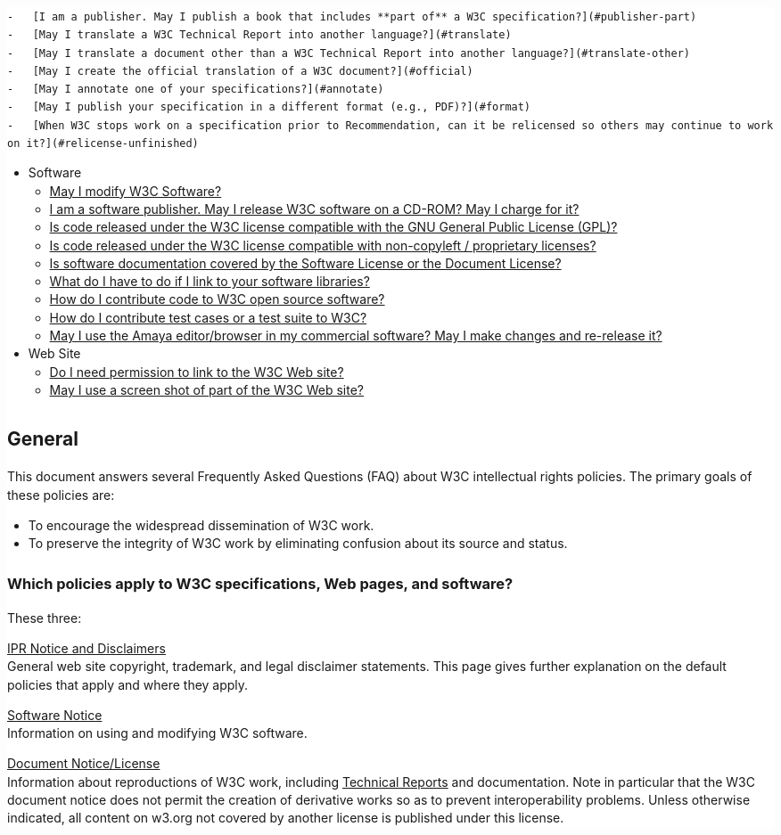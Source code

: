     -   [I am a publisher. May I publish a book that includes **part of** a W3C specification?](#publisher-part)
    -   [May I translate a W3C Technical Report into another language?](#translate)
    -   [May I translate a document other than a W3C Technical Report into another language?](#translate-other)
    -   [May I create the official translation of a W3C document?](#official)
    -   [May I annotate one of your specifications?](#annotate)
    -   [May I publish your specification in a different format (e.g., PDF)?](#format)
    -   [When W3C stops work on a specification prior to Recommendation, can it be relicensed so others may continue to work on it?](#relicense-unfinished)
-   Software
    -   [May I modify W3C Software?](#software_mods)
    -   [I am a software publisher. May I release W3C software on a CD-ROM? May I charge for it?](#software_publisher)
    -   [Is code released under the W3C license compatible with the GNU General Public License (GPL)?](#GNU1)
    -   [Is code released under the W3C license compatible with non-copyleft / proprietary licenses?](#proprietary)
    -   [Is software documentation covered by the Software License or the Document License?](#software_doc)
    -   [What do I have to do if I link to your software libraries?](#libraries)
    -   [How do I contribute code to W3C open source software?](#contribute)
    -   [How do I contribute test cases or a test suite to W3C?](#testcases)
    -   [May I use the Amaya editor/browser in my commercial software? May I make changes and re-release it?](#Amaya)
-   Web Site
    -   [Do I need permission to link to the W3C Web site?](#link)
    -   [May I use a screen shot of part of the W3C Web site?](#screenshot)

General
-------

This document answers several Frequently Asked Questions (FAQ) about W3C intellectual rights policies. The primary goals of these policies are:

-   To encourage the widespread dissemination of W3C work.
-   To preserve the integrity of W3C work by eliminating confusion about its source and status.

### Which policies apply to W3C specifications, Web pages, and software?

These three:

 [IPR Notice and Disclaimers](http://www.w3.org/Consortium/Legal/ipr-notice.html)   
General web site copyright, trademark, and legal disclaimer statements. This page gives further explanation on the default policies that apply and where they apply.

 [Software Notice](http://www.w3.org/Consortium/Legal/copyright-software.html)   
Information on using and modifying W3C software.

 [Document Notice/License](http://www.w3.org/Consortium/Legal/copyright-documents.html)   
Information about reproductions of W3C work, including [Technical Reports](http://www.w3.org/TR/) and documentation. Note in particular that the W3C document notice does not permit the creation of derivative works so as to prevent interoperability problems. Unless otherwise indicated, all content on w3.org not covered by another license is published under this license.
